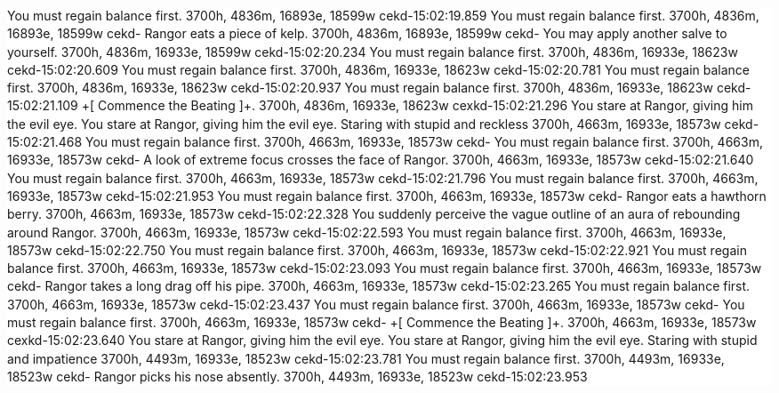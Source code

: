 You must regain balance first.
3700h, 4836m, 16893e, 18599w cekd-15:02:19.859
You must regain balance first.
3700h, 4836m, 16893e, 18599w cekd-
Rangor eats a piece of kelp.
3700h, 4836m, 16893e, 18599w cekd-
You may apply another salve to yourself.
3700h, 4836m, 16933e, 18599w cekd-15:02:20.234
You must regain balance first.
3700h, 4836m, 16933e, 18623w cekd-15:02:20.609
You must regain balance first.
3700h, 4836m, 16933e, 18623w cekd-15:02:20.781
You must regain balance first.
3700h, 4836m, 16933e, 18623w cekd-15:02:20.937
You must regain balance first.
3700h, 4836m, 16933e, 18623w cekd-15:02:21.109
 +[ Commence the Beating ]+.
3700h, 4836m, 16933e, 18623w cexkd-15:02:21.296
You stare at Rangor, giving him the evil eye.
You stare at Rangor, giving him the evil eye.
Staring with stupid and reckless
3700h, 4663m, 16933e, 18573w cekd-15:02:21.468
You must regain balance first.
3700h, 4663m, 16933e, 18573w cekd-
You must regain balance first.
3700h, 4663m, 16933e, 18573w cekd-
A look of extreme focus crosses the face of Rangor.
3700h, 4663m, 16933e, 18573w cekd-15:02:21.640
You must regain balance first.
3700h, 4663m, 16933e, 18573w cekd-15:02:21.796
You must regain balance first.
3700h, 4663m, 16933e, 18573w cekd-15:02:21.953
You must regain balance first.
3700h, 4663m, 16933e, 18573w cekd-
Rangor eats a hawthorn berry.
3700h, 4663m, 16933e, 18573w cekd-15:02:22.328
You suddenly perceive the vague outline of an aura of rebounding around Rangor.
3700h, 4663m, 16933e, 18573w cekd-15:02:22.593
You must regain balance first.
3700h, 4663m, 16933e, 18573w cekd-15:02:22.750
You must regain balance first.
3700h, 4663m, 16933e, 18573w cekd-15:02:22.921
You must regain balance first.
3700h, 4663m, 16933e, 18573w cekd-15:02:23.093
You must regain balance first.
3700h, 4663m, 16933e, 18573w cekd-
Rangor takes a long drag off his pipe.
3700h, 4663m, 16933e, 18573w cekd-15:02:23.265
You must regain balance first.
3700h, 4663m, 16933e, 18573w cekd-15:02:23.437
You must regain balance first.
3700h, 4663m, 16933e, 18573w cekd-
You must regain balance first.
3700h, 4663m, 16933e, 18573w cekd-
 +[ Commence the Beating ]+.
3700h, 4663m, 16933e, 18573w cexkd-15:02:23.640
You stare at Rangor, giving him the evil eye.
You stare at Rangor, giving him the evil eye.
Staring with stupid and impatience
3700h, 4493m, 16933e, 18523w cekd-15:02:23.781
You must regain balance first.
3700h, 4493m, 16933e, 18523w cekd-
Rangor picks his nose absently.
3700h, 4493m, 16933e, 18523w cekd-15:02:23.953